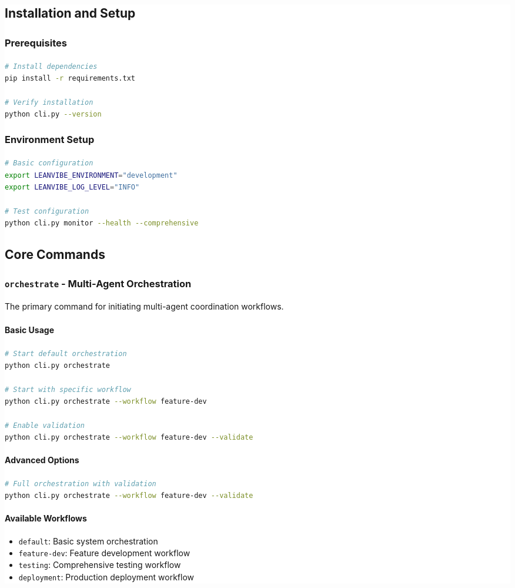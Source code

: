 ## Installation and Setup

### Prerequisites

```bash
# Install dependencies
pip install -r requirements.txt

# Verify installation
python cli.py --version
```

### Environment Setup

```bash
# Basic configuration
export LEANVIBE_ENVIRONMENT="development"
export LEANVIBE_LOG_LEVEL="INFO"

# Test configuration
python cli.py monitor --health --comprehensive
```

## Core Commands

### `orchestrate` - Multi-Agent Orchestration

The primary command for initiating multi-agent coordination workflows.

#### Basic Usage

```bash
# Start default orchestration
python cli.py orchestrate

# Start with specific workflow
python cli.py orchestrate --workflow feature-dev

# Enable validation
python cli.py orchestrate --workflow feature-dev --validate
```

#### Advanced Options

```bash
# Full orchestration with validation
python cli.py orchestrate --workflow feature-dev --validate
```

#### Available Workflows

- `default`: Basic system orchestration
- `feature-dev`: Feature development workflow
- `testing`: Comprehensive testing workflow
- `deployment`: Production deployment workflow
